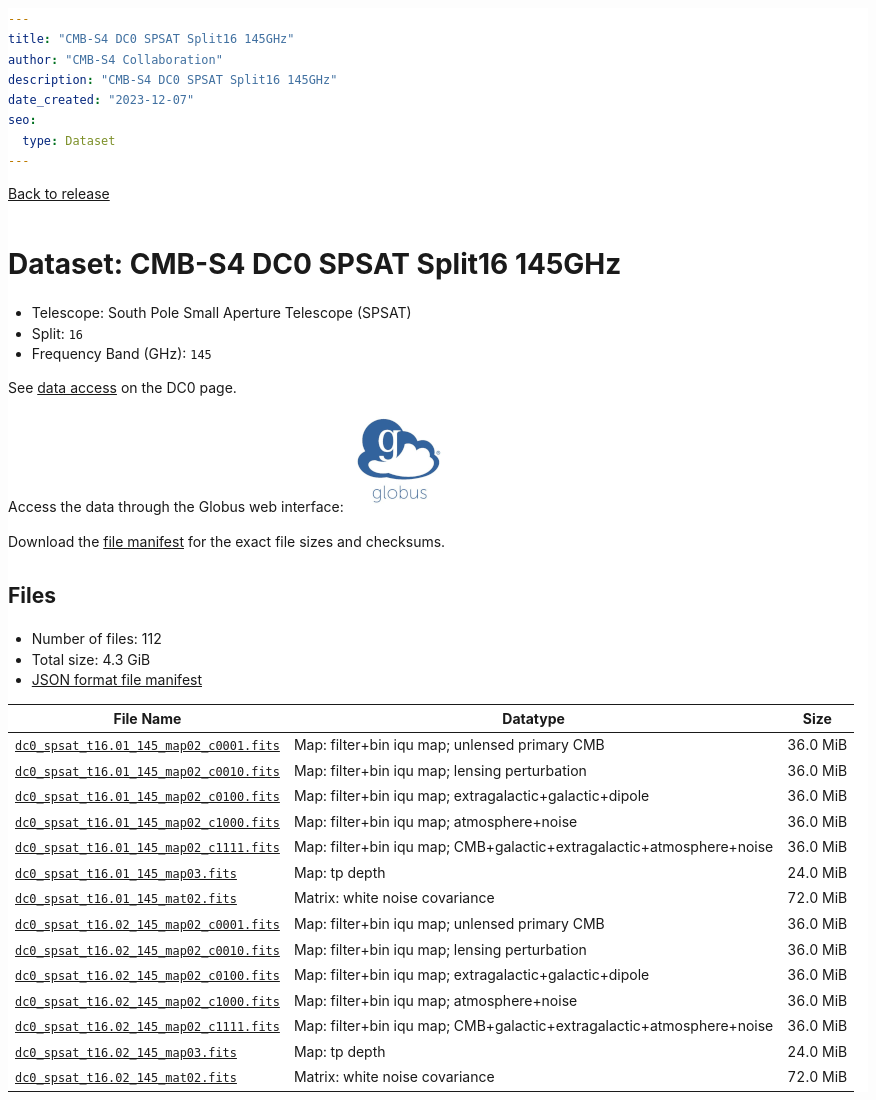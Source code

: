 ```yaml
---
title: "CMB-S4 DC0 SPSAT Split16 145GHz"
author: "CMB-S4 Collaboration"
description: "CMB-S4 DC0 SPSAT Split16 145GHz"
date_created: "2023-12-07"
seo:
  type: Dataset
---
```


[Back to release](./dc0.html#datasets)

# Dataset: CMB-S4 DC0 SPSAT Split16 145GHz

- Telescope: South Pole Small Aperture Telescope (SPSAT)
- Split: `16`
- Frequency Band (GHz): `145`

See [data access](./dc0.html#data-access) on the DC0 page.

Access the data through the Globus web interface: [![Download via Globus](images/globus-logo.png)](https://app.globus.org/file-manager?origin_id=c9dc477a-3db5-4946-874d-a5dc7efcabcf&origin_path=%2Fdatareleases%2Fdc0%2Fmission%2Fspsat%2Fsplit16%2F145%2F)

Download the [file manifest](https://g-9fdb0b.6b7bd8.0ec8.data.globus.org/datareleases/dc0/mission/spsat/split16/145/manifest.json) for the exact file sizes and checksums.

## Files

- Number of files: 112
- Total size: 4.3 GiB
- [JSON format file manifest](https://g-9fdb0b.6b7bd8.0ec8.data.globus.org/datareleases/dc0/mission/spsat/split16/145/manifest.json)

|                                                                                File Name                                                                                 |                               Datatype                               |   Size   |
| ------------------------------------------------------------------------------------------------------------------------------------------------------------------------ | -------------------------------------------------------------------- | -------- |
| [`dc0_spsat_t16.01_145_map02_c0001.fits`](https://g-9fdb0b.6b7bd8.0ec8.data.globus.org/datareleases/dc0/mission/spsat/split16/145/dc0_spsat_t16.01_145_map02_c0001.fits) | Map: filter+bin iqu map; unlensed primary CMB                        | 36.0 MiB |
| [`dc0_spsat_t16.01_145_map02_c0010.fits`](https://g-9fdb0b.6b7bd8.0ec8.data.globus.org/datareleases/dc0/mission/spsat/split16/145/dc0_spsat_t16.01_145_map02_c0010.fits) | Map: filter+bin iqu map; lensing perturbation                        | 36.0 MiB |
| [`dc0_spsat_t16.01_145_map02_c0100.fits`](https://g-9fdb0b.6b7bd8.0ec8.data.globus.org/datareleases/dc0/mission/spsat/split16/145/dc0_spsat_t16.01_145_map02_c0100.fits) | Map: filter+bin iqu map; extragalactic+galactic+dipole               | 36.0 MiB |
| [`dc0_spsat_t16.01_145_map02_c1000.fits`](https://g-9fdb0b.6b7bd8.0ec8.data.globus.org/datareleases/dc0/mission/spsat/split16/145/dc0_spsat_t16.01_145_map02_c1000.fits) | Map: filter+bin iqu map; atmosphere+noise                            | 36.0 MiB |
| [`dc0_spsat_t16.01_145_map02_c1111.fits`](https://g-9fdb0b.6b7bd8.0ec8.data.globus.org/datareleases/dc0/mission/spsat/split16/145/dc0_spsat_t16.01_145_map02_c1111.fits) | Map: filter+bin iqu map; CMB+galactic+extragalactic+atmosphere+noise | 36.0 MiB |
| [`dc0_spsat_t16.01_145_map03.fits`](https://g-9fdb0b.6b7bd8.0ec8.data.globus.org/datareleases/dc0/mission/spsat/split16/145/dc0_spsat_t16.01_145_map03.fits)             | Map: tp depth                                                        | 24.0 MiB |
| [`dc0_spsat_t16.01_145_mat02.fits`](https://g-9fdb0b.6b7bd8.0ec8.data.globus.org/datareleases/dc0/mission/spsat/split16/145/dc0_spsat_t16.01_145_mat02.fits)             | Matrix: white noise covariance                                       | 72.0 MiB |
| [`dc0_spsat_t16.02_145_map02_c0001.fits`](https://g-9fdb0b.6b7bd8.0ec8.data.globus.org/datareleases/dc0/mission/spsat/split16/145/dc0_spsat_t16.02_145_map02_c0001.fits) | Map: filter+bin iqu map; unlensed primary CMB                        | 36.0 MiB |
| [`dc0_spsat_t16.02_145_map02_c0010.fits`](https://g-9fdb0b.6b7bd8.0ec8.data.globus.org/datareleases/dc0/mission/spsat/split16/145/dc0_spsat_t16.02_145_map02_c0010.fits) | Map: filter+bin iqu map; lensing perturbation                        | 36.0 MiB |
| [`dc0_spsat_t16.02_145_map02_c0100.fits`](https://g-9fdb0b.6b7bd8.0ec8.data.globus.org/datareleases/dc0/mission/spsat/split16/145/dc0_spsat_t16.02_145_map02_c0100.fits) | Map: filter+bin iqu map; extragalactic+galactic+dipole               | 36.0 MiB |
| [`dc0_spsat_t16.02_145_map02_c1000.fits`](https://g-9fdb0b.6b7bd8.0ec8.data.globus.org/datareleases/dc0/mission/spsat/split16/145/dc0_spsat_t16.02_145_map02_c1000.fits) | Map: filter+bin iqu map; atmosphere+noise                            | 36.0 MiB |
| [`dc0_spsat_t16.02_145_map02_c1111.fits`](https://g-9fdb0b.6b7bd8.0ec8.data.globus.org/datareleases/dc0/mission/spsat/split16/145/dc0_spsat_t16.02_145_map02_c1111.fits) | Map: filter+bin iqu map; CMB+galactic+extragalactic+atmosphere+noise | 36.0 MiB |
| [`dc0_spsat_t16.02_145_map03.fits`](https://g-9fdb0b.6b7bd8.0ec8.data.globus.org/datareleases/dc0/mission/spsat/split16/145/dc0_spsat_t16.02_145_map03.fits)             | Map: tp depth                                                        | 24.0 MiB |
| [`dc0_spsat_t16.02_145_mat02.fits`](https://g-9fdb0b.6b7bd8.0ec8.data.globus.org/datareleases/dc0/mission/spsat/split16/145/dc0_spsat_t16.02_145_mat02.fits)             | Matrix: white noise covariance                                       | 72.0 MiB |